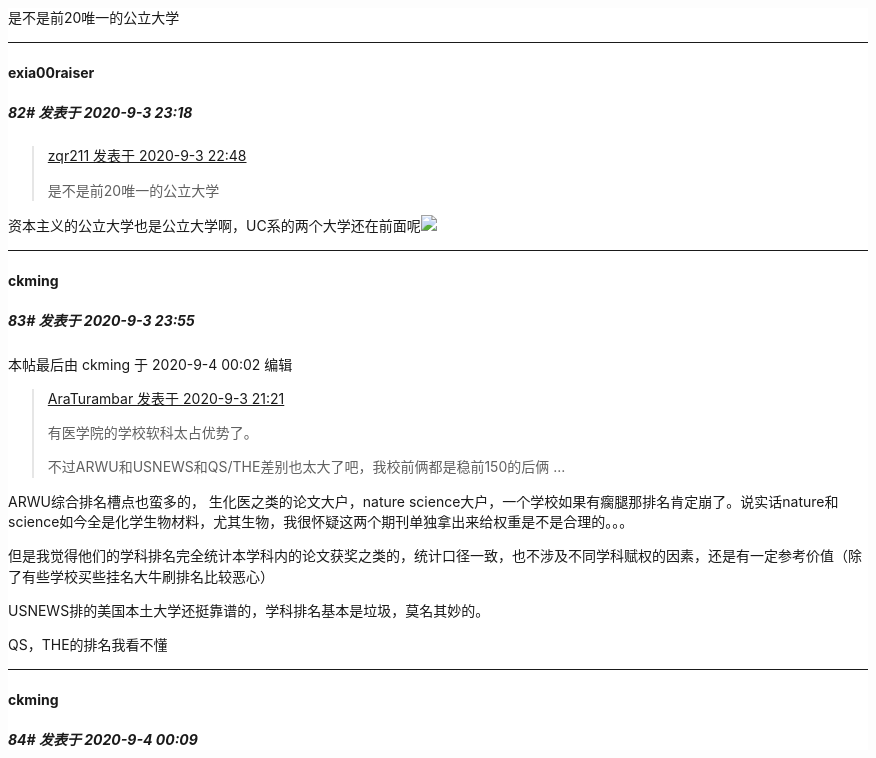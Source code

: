 


是不是前20唯一的公立大学







*****

####  exia00raiser  
##### 82#       发表于 2020-9-3 23:18



<blockquote><a href="httphttps://bbs.saraba1st.com/2b/forum.php?mod=redirect&amp;goto=findpost&amp;pid=48634254&amp;ptid=1957929" target="_blank">zqr211 发表于 2020-9-3 22:48</a>

是不是前20唯一的公立大学</blockquote>
资本主义的公立大学也是公立大学啊，UC系的两个大学还在前面呢<img src="https://static.saraba1st.com/image/smiley/face2017/001.png" referrerpolicy="no-referrer">







*****

####  ckming  
##### 83#       发表于 2020-9-3 23:55



 本帖最后由 ckming 于 2020-9-4 00:02 编辑 
<blockquote><a href="httphttps://bbs.saraba1st.com/2b/forum.php?mod=redirect&amp;goto=findpost&amp;pid=48633296&amp;ptid=1957929" target="_blank">AraTurambar 发表于 2020-9-3 21:21</a>

有医学院的学校软科太占优势了。


不过ARWU和USNEWS和QS/THE差别也太大了吧，我校前俩都是稳前150的后俩 ...</blockquote>
ARWU综合排名槽点也蛮多的， 生化医之类的论文大户，nature science大户，一个学校如果有瘸腿那排名肯定崩了。说实话nature和science如今全是化学生物材料，尤其生物，我很怀疑这两个期刊单独拿出来给权重是不是合理的。。。

但是我觉得他们的学科排名完全统计本学科内的论文获奖之类的，统计口径一致，也不涉及不同学科赋权的因素，还是有一定参考价值（除了有些学校买些挂名大牛刷排名比较恶心）


USNEWS排的美国本土大学还挺靠谱的，学科排名基本是垃圾，莫名其妙的。


QS，THE的排名我看不懂







*****

####  ckming  
##### 84#       发表于 2020-9-4 00:09
